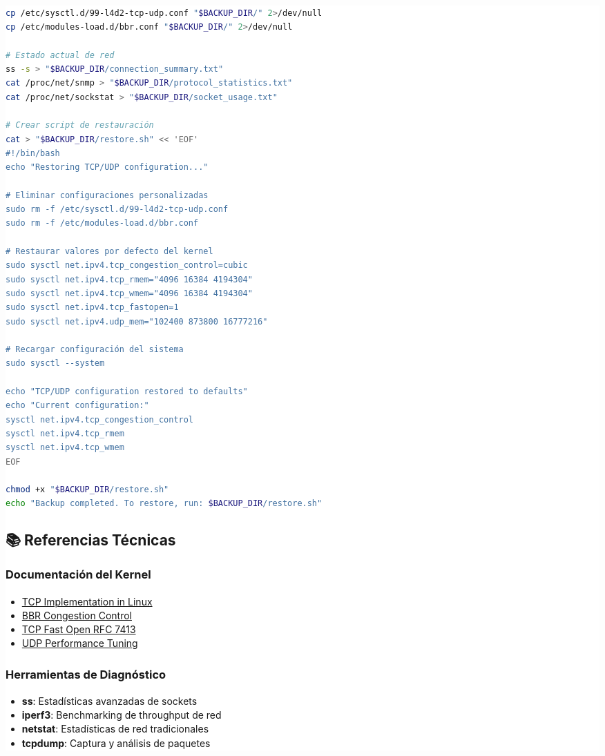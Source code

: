 ```bash
cp /etc/sysctl.d/99-l4d2-tcp-udp.conf "$BACKUP_DIR/" 2>/dev/null
cp /etc/modules-load.d/bbr.conf "$BACKUP_DIR/" 2>/dev/null

# Estado actual de red
ss -s > "$BACKUP_DIR/connection_summary.txt"
cat /proc/net/snmp > "$BACKUP_DIR/protocol_statistics.txt"
cat /proc/net/sockstat > "$BACKUP_DIR/socket_usage.txt"

# Crear script de restauración
cat > "$BACKUP_DIR/restore.sh" << 'EOF'
#!/bin/bash
echo "Restoring TCP/UDP configuration..."

# Eliminar configuraciones personalizadas
sudo rm -f /etc/sysctl.d/99-l4d2-tcp-udp.conf
sudo rm -f /etc/modules-load.d/bbr.conf

# Restaurar valores por defecto del kernel
sudo sysctl net.ipv4.tcp_congestion_control=cubic
sudo sysctl net.ipv4.tcp_rmem="4096 16384 4194304"
sudo sysctl net.ipv4.tcp_wmem="4096 16384 4194304"
sudo sysctl net.ipv4.tcp_fastopen=1
sudo sysctl net.ipv4.udp_mem="102400 873800 16777216"

# Recargar configuración del sistema
sudo sysctl --system

echo "TCP/UDP configuration restored to defaults"
echo "Current configuration:"
sysctl net.ipv4.tcp_congestion_control
sysctl net.ipv4.tcp_rmem
sysctl net.ipv4.tcp_wmem
EOF

chmod +x "$BACKUP_DIR/restore.sh"
echo "Backup completed. To restore, run: $BACKUP_DIR/restore.sh"
```

## 📚 Referencias Técnicas

### Documentación del Kernel

- [TCP Implementation in Linux](https://www.kernel.org/doc/Documentation/networking/ip-sysctl.txt)
- [BBR Congestion Control](https://github.com/google/bbr)
- [TCP Fast Open RFC 7413](https://tools.ietf.org/html/rfc7413)
- [UDP Performance Tuning](https://fasterdata.es.net/network-tuning/udp-tuning/)

### Herramientas de Diagnóstico

- **ss**: Estadísticas avanzadas de sockets
- **iperf3**: Benchmarking de throughput de red
- **netstat**: Estadísticas de red tradicionales  
- **tcpdump**: Captura y análisis de paquetes
